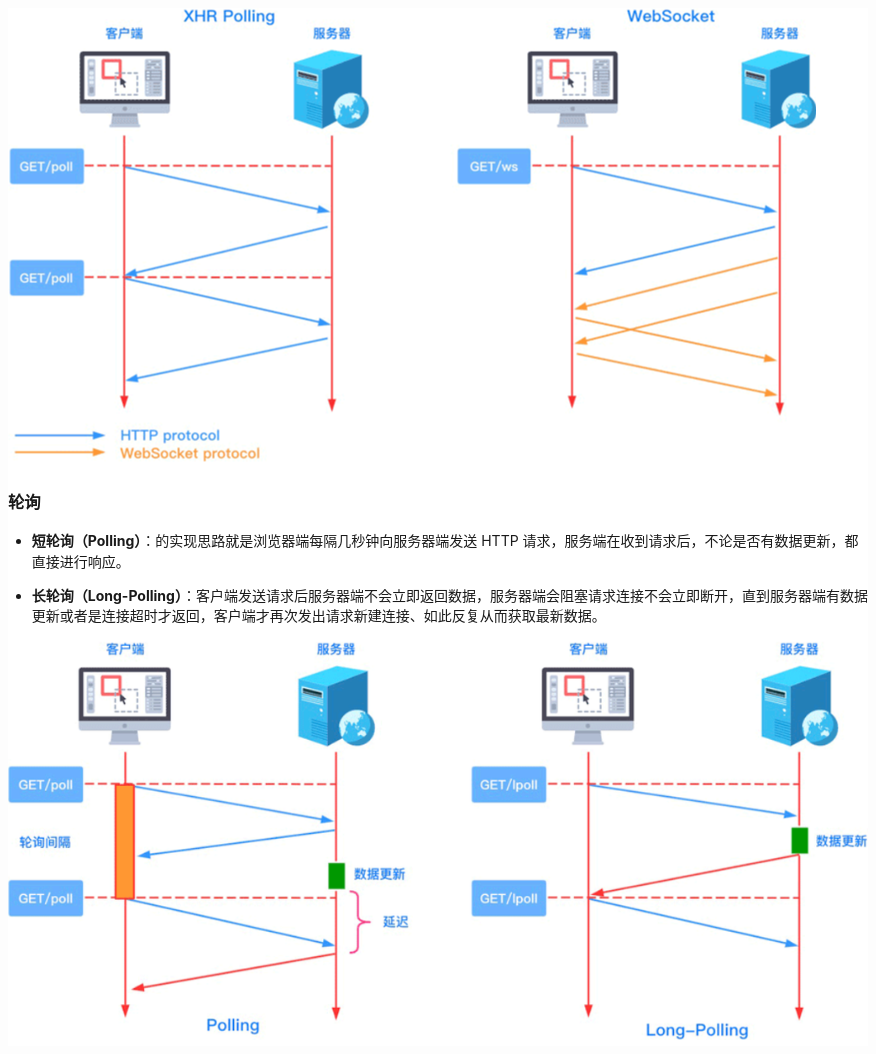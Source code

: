 ![img](./2402.知识要点.assets/WebSocket.png)

### 轮询

- **短轮询（Polling）**：的实现思路就是浏览器端每隔几秒钟向服务器端发送 HTTP 请求，服务端在收到请求后，不论是否有数据更新，都直接进行响应。

- **长轮询（Long-Polling）**：客户端发送请求后服务器端不会立即返回数据，服务器端会阻塞请求连接不会立即断开，直到服务器端有数据更新或者是连接超时才返回，客户端才再次发出请求新建连接、如此反复从而获取最新数据。

![img](./2402.知识要点.assets/轮询.png)
